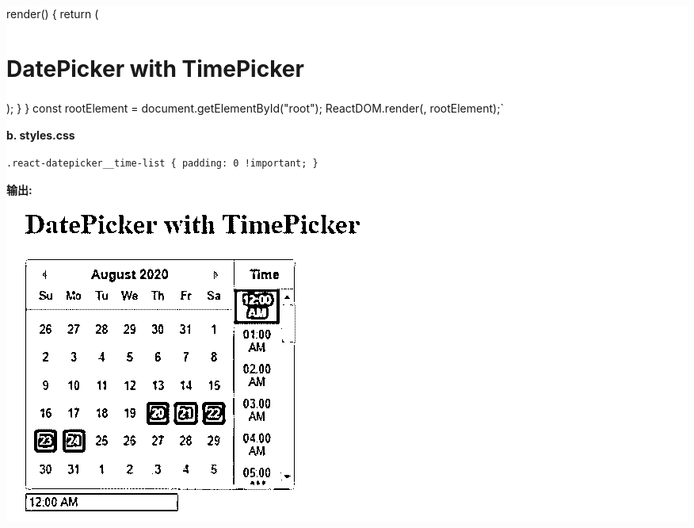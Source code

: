 render() {
return (
<div className="row">
<div>
<h1>DatePicker with TimePicker</h1>
<DatePicker
selected={this.state.startDate}
selectsStart
inline
showTimeSelect
startDate={this.state.startDate}
endDate={this.state.endDate}
onChange={this.handleChangeStart}
timeFormat="hh:mm A"
timeIntervals={60}
/>
</div>
<div>
<DatePicker
selected={this.state.startDate}
selectsStart
onChange={this.handleChangeStart}
showTimeSelect
showTimeSelectOnly
dateFormat="hh:mm A"
/>
</div>
</div>
);
}
}
const rootElement = document.getElementById("root");
ReactDOM.render(<Example />, rootElement);`

**b. styles.css**

`.react-datepicker__time-list {
padding: 0 !important;
}`

**输出:**

![React Native DatePicker 12](img/74aebb51edb5a049fcc294d0a2519132.png)
